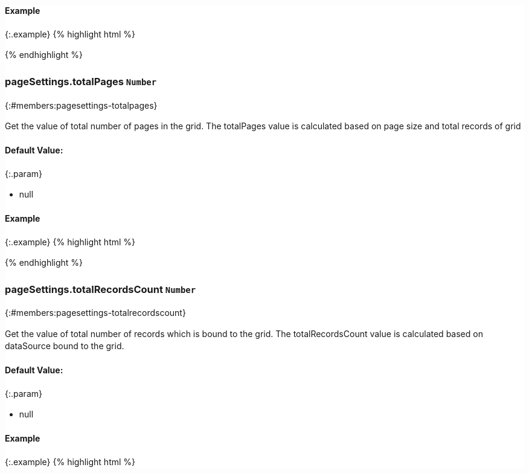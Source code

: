 #### Example
{:.example}
{% highlight html %}
<div id="Grid"></div> 
<script id="pagerTemplate" type="text/x-jsrender">
 <input type="text" id="txtPageNumber"  value="" style="width: 45px; border: none; cursor: text" />
<input type="button" value="Go" style="border: none; cursor: pointer" id="btnGo" />
</script>
<script>
$("#Grid").ejGrid({
 dataSource:window.gridData,
 pageSettings:{enableTemplates:true,template:"#pagerTemplate"}
});
</script>
{% endhighlight %}

### pageSettings.totalPages `Number`
{:#members:pagesettings-totalpages}

Get the value of total number of pages in the grid. The totalPages value is calculated based on page size and total records of grid

#### Default Value:
{:.param}
* null

#### Example
{:.example}
{% highlight html %}
<div id="Grid"></div>
<div id="print"></div>
<script>
$("#Grid").ejGrid({
    dataSource:  window.gridData,
    allowPaging: true    
});
var value = $("#Grid").ejGrid("option", "pageSettings.totalPages");
$("#print").text("TotalPages: " + value);
</script>
{% endhighlight %}

### pageSettings.totalRecordsCount `Number`
{:#members:pagesettings-totalrecordscount}

Get the value of total number of records which is bound to the grid. The totalRecordsCount value is calculated based on dataSource bound to the grid.

#### Default Value:
{:.param}
* null

#### Example
{:.example}
{% highlight html %}
<div id="Grid"></div>
<div id="print"></div>
<script>
$("#Grid").ejGrid({
    dataSource:  window.gridData,
    allowPaging: true
});
var value = $("#Grid").ejGrid("option", "pageSettings.totalRecordsCount");
$("#print").text("TotalRecordsCount: " + value);
</script>